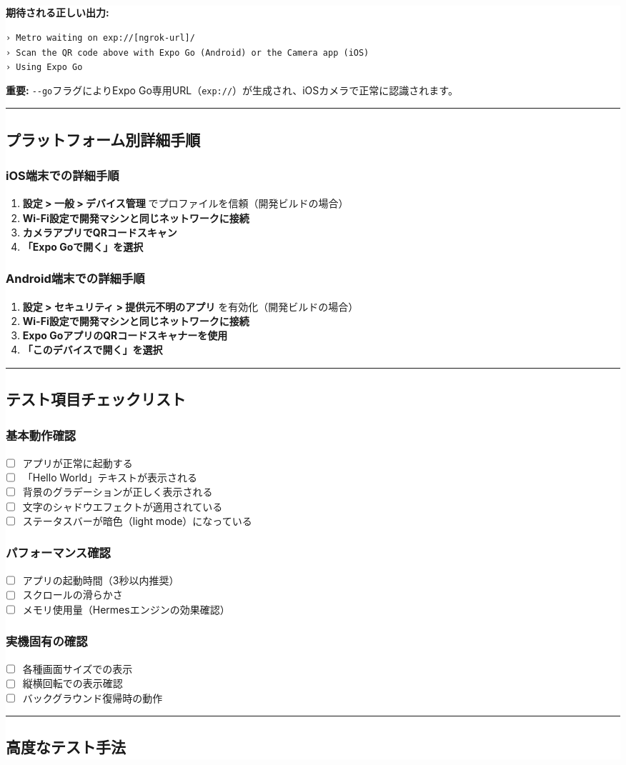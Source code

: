 **期待される正しい出力:**
```
› Metro waiting on exp://[ngrok-url]/
› Scan the QR code above with Expo Go (Android) or the Camera app (iOS)
› Using Expo Go
```

**重要:** `--go`フラグによりExpo Go専用URL（`exp://`）が生成され、iOSカメラで正常に認識されます。

---

## プラットフォーム別詳細手順

### iOS端末での詳細手順
1. **設定 > 一般 > デバイス管理** でプロファイルを信頼（開発ビルドの場合）
2. **Wi-Fi設定で開発マシンと同じネットワークに接続**
3. **カメラアプリでQRコードスキャン**
4. **「Expo Goで開く」を選択**

### Android端末での詳細手順
1. **設定 > セキュリティ > 提供元不明のアプリ** を有効化（開発ビルドの場合）
2. **Wi-Fi設定で開発マシンと同じネットワークに接続**
3. **Expo GoアプリのQRコードスキャナーを使用**
4. **「このデバイスで開く」を選択**

---

## テスト項目チェックリスト

### 基本動作確認
- [ ] アプリが正常に起動する
- [ ] 「Hello World」テキストが表示される
- [ ] 背景のグラデーションが正しく表示される
- [ ] 文字のシャドウエフェクトが適用されている
- [ ] ステータスバーが暗色（light mode）になっている

### パフォーマンス確認
- [ ] アプリの起動時間（3秒以内推奨）
- [ ] スクロールの滑らかさ
- [ ] メモリ使用量（Hermesエンジンの効果確認）

### 実機固有の確認
- [ ] 各種画面サイズでの表示
- [ ] 縦横回転での表示確認
- [ ] バックグラウンド復帰時の動作

---

## 高度なテスト手法
